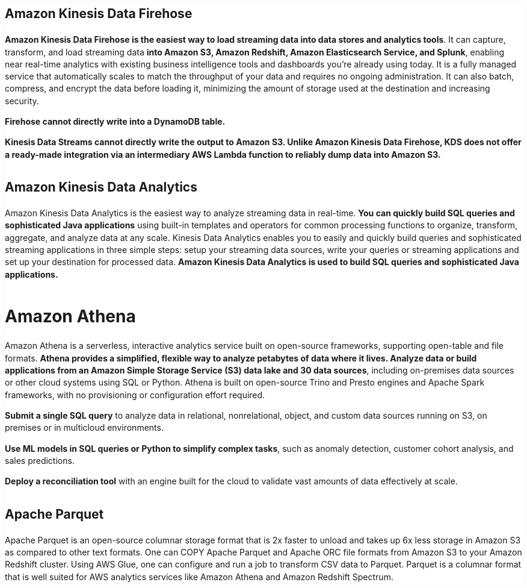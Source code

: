 ## Amazon Kinesis Data Firehose

**Amazon Kinesis Data Firehose is the easiest way to load streaming data into data stores and analytics tools**. It can capture, transform, and load streaming data **into Amazon S3, Amazon Redshift, Amazon Elasticsearch Service, and Splunk**, enabling near real-time analytics with existing business intelligence tools and dashboards you’re already using today. It is a fully managed service that automatically scales to match the throughput of your data and requires no ongoing administration. It can also batch, compress, and encrypt the data before loading it, minimizing the amount of storage used at the destination and increasing security.

**Firehose cannot directly write into a DynamoDB table.**

**Kinesis Data Streams cannot directly write the output to Amazon S3. Unlike Amazon Kinesis Data Firehose, KDS does not offer a ready-made integration via an intermediary AWS Lambda function to reliably dump data into Amazon S3.**

## Amazon Kinesis Data Analytics

Amazon Kinesis Data Analytics is the easiest way to analyze streaming data in real-time. **You can quickly build SQL queries and sophisticated Java applications** using built-in templates and operators for common processing functions to organize, transform, aggregate, and analyze data at any scale. Kinesis Data Analytics enables you to easily and quickly build queries and sophisticated streaming applications in three simple steps: setup your streaming data sources, write your queries or streaming applications and set up your destination for processed data. **Amazon Kinesis Data Analytics is used to build SQL queries and sophisticated Java applications.**

# Amazon Athena

Amazon Athena is a serverless, interactive analytics service built on open-source frameworks, supporting open-table and file formats. **Athena provides a simplified, flexible way to analyze petabytes of data where it lives. Analyze data or build applications from an Amazon Simple Storage Service (S3) data lake and 30 data sources**, including on-premises data sources or other cloud systems using SQL or Python. Athena is built on open-source Trino and Presto engines and Apache Spark frameworks, with no provisioning or configuration effort required.

**Submit a single SQL query** to analyze data in relational, nonrelational, object, and custom data sources running on S3, on premises or in multicloud environments.

**Use ML models in SQL queries or Python to simplify complex tasks**, such as anomaly detection, customer cohort analysis, and sales predictions.

**Deploy a reconciliation tool** with an engine built for the cloud to validate vast amounts of data effectively at scale.

## Apache Parquet

Apache Parquet is an open-source columnar storage format that is 2x faster to unload and takes up 6x less storage in Amazon S3 as compared to other text formats. One can COPY Apache Parquet and Apache ORC file formats from Amazon S3 to your Amazon Redshift cluster. Using AWS Glue, one can configure and run a job to transform CSV data to Parquet. Parquet is a columnar format that is well suited for AWS analytics services like Amazon Athena and Amazon Redshift Spectrum.
